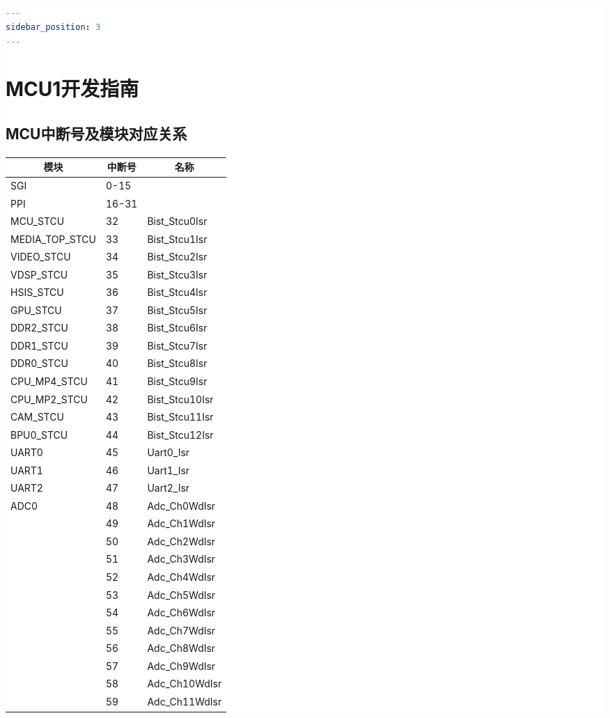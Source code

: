 ```yaml
---
sidebar_position: 3
---
```


# MCU1开发指南

## MCU中断号及模块对应关系
| 模块 | 中断号 | 名称 |
|--------|----------------------------------------|---------------------------------------------|
| SGI| 0-15| |
| PPI| 16-31| |
| MCU_STCU | 32| Bist_Stcu0Isr|
| MEDIA_TOP_STCU|33|Bist_Stcu1Isr|
| VIDEO_STCU|34|Bist_Stcu2Isr|
|VDSP_STCU|35|Bist_Stcu3Isr|
|HSIS_STCU|36|Bist_Stcu4Isr|
|GPU_STCU|37|Bist_Stcu5Isr|
|DDR2_STCU|38|Bist_Stcu6Isr|
|DDR1_STCU|39|Bist_Stcu7Isr|
|DDR0_STCU|40|Bist_Stcu8Isr|
|CPU_MP4_STCU|41|Bist_Stcu9Isr|
|CPU_MP2_STCU|42|Bist_Stcu10Isr|
|CAM_STCU|43|Bist_Stcu11Isr|
|BPU0_STCU|44|Bist_Stcu12Isr|
|UART0|45|Uart0_Isr|
|UART1|46|Uart1_Isr|
|UART2|47|Uart2_Isr|
|ADC0|48|Adc_Ch0WdIsr|
||49|Adc_Ch1WdIsr|
||50|Adc_Ch2WdIsr|
||51|Adc_Ch3WdIsr|
||52|Adc_Ch4WdIsr|
||53|Adc_Ch5WdIsr|
||54|Adc_Ch6WdIsr|
||55|Adc_Ch7WdIsr|
||56|Adc_Ch8WdIsr|
||57|Adc_Ch9WdIsr|
||58|Adc_Ch10WdIsr|
||59|Adc_Ch11WdIsr|